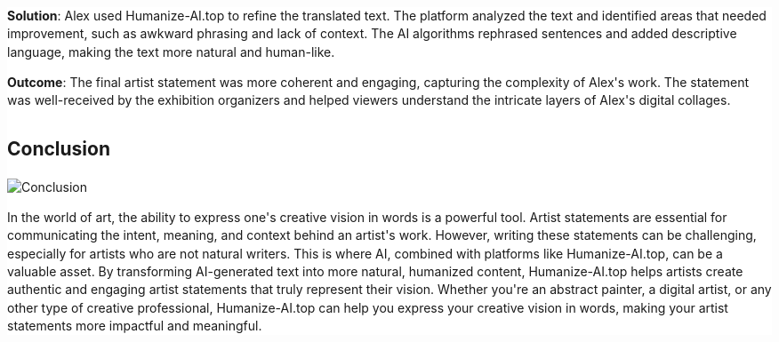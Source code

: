 **Solution**: Alex used Humanize-AI.top to refine the translated text. The platform analyzed the text and identified areas that needed improvement, such as awkward phrasing and lack of context. The AI algorithms rephrased sentences and added descriptive language, making the text more natural and human-like.

**Outcome**: The final artist statement was more coherent and engaging, capturing the complexity of Alex's work. The statement was well-received by the exhibition organizers and helped viewers understand the intricate layers of Alex's digital collages.

## Conclusion

![Conclusion](/images/11.jpeg)


In the world of art, the ability to express one's creative vision in words is a powerful tool. Artist statements are essential for communicating the intent, meaning, and context behind an artist's work. However, writing these statements can be challenging, especially for artists who are not natural writers. This is where AI, combined with platforms like Humanize-AI.top, can be a valuable asset. By transforming AI-generated text into more natural, humanized content, Humanize-AI.top helps artists create authentic and engaging artist statements that truly represent their vision. Whether you're an abstract painter, a digital artist, or any other type of creative professional, Humanize-AI.top can help you express your creative vision in words, making your artist statements more impactful and meaningful.